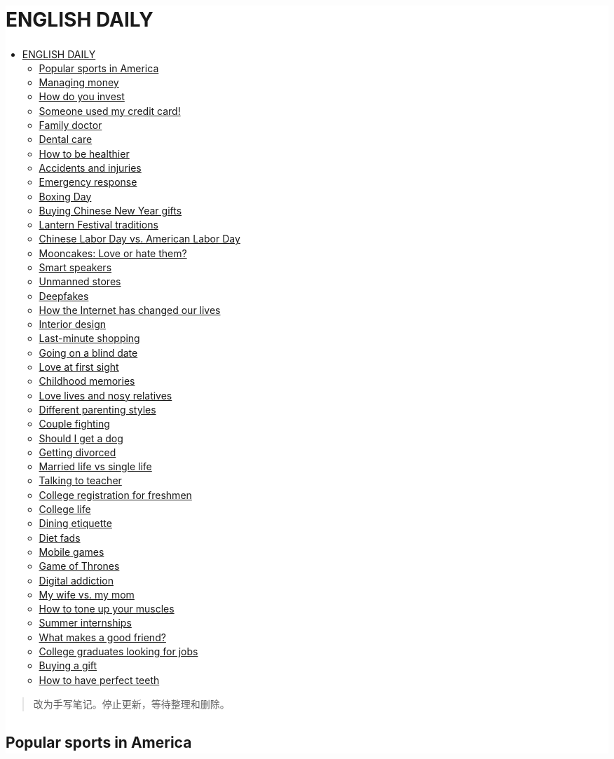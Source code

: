# ENGLISH DAILY

- [ENGLISH DAILY](#english-daily)
  - [Popular sports in America](#popular-sports-in-america)
  - [Managing money](#managing-money)
  - [How do you invest](#how-do-you-invest)
  - [Someone used my credit card!](#someone-used-my-credit-card)
  - [Family doctor](#family-doctor)
  - [Dental care](#dental-care)
  - [How to be healthier](#how-to-be-healthier)
  - [Accidents and injuries](#accidents-and-injuries)
  - [Emergency response](#emergency-response)
  - [Boxing Day](#boxing-day)
  - [Buying Chinese New Year gifts](#buying-chinese-new-year-gifts)
  - [Lantern Festival traditions](#lantern-festival-traditions)
  - [Chinese Labor Day vs. American Labor Day](#chinese-labor-day-vs-american-labor-day)
  - [Mooncakes: Love or hate them?](#mooncakes-love-or-hate-them)
  - [Smart speakers](#smart-speakers)
  - [Unmanned stores](#unmanned-stores)
  - [Deepfakes](#deepfakes)
  - [How the Internet has changed our lives](#how-the-internet-has-changed-our-lives)
  - [Interior design](#interior-design)
  - [Last-minute shopping](#last-minute-shopping)
  - [Going on a blind date](#going-on-a-blind-date)
  - [Love at first sight](#love-at-first-sight)
  - [Childhood memories](#childhood-memories)
  - [Love lives and nosy relatives](#love-lives-and-nosy-relatives)
  - [Different parenting styles](#different-parenting-styles)
  - [Couple fighting](#couple-fighting)
  - [Should I get a dog](#should-i-get-a-dog)
  - [Getting divorced](#getting-divorced)
  - [Married life vs single life](#married-life-vs-single-life)
  - [Talking to teacher](#talking-to-teacher)
  - [College registration for freshmen](#college-registration-for-freshmen)
  - [College life](#college-life)
  - [Dining etiquette](#dining-etiquette)
  - [Diet fads](#diet-fads)
  - [Mobile games](#mobile-games)
  - [Game of Thrones](#game-of-thrones)
  - [Digital addiction](#digital-addiction)
  - [My wife vs. my mom](#my-wife-vs-my-mom)
  - [How to tone up your muscles](#how-to-tone-up-your-muscles)
  - [Summer internships](#summer-internships)
  - [What makes a good friend?](#what-makes-a-good-friend)
  - [College graduates looking for jobs](#college-graduates-looking-for-jobs)
  - [Buying a gift](#buying-a-gift)
  - [How to have perfect teeth](#how-to-have-perfect-teeth)

> 改为手写笔记。停止更新，等待整理和删除。

## Popular sports in America
